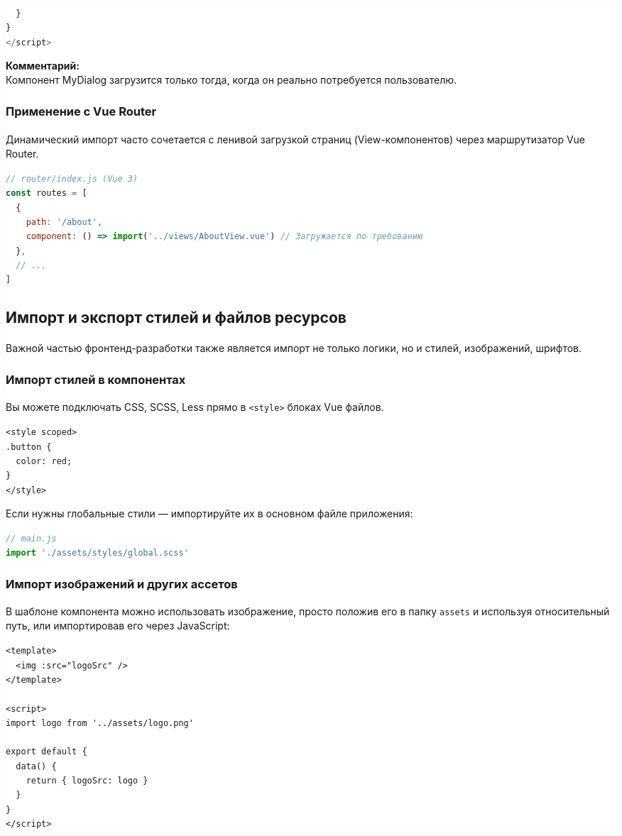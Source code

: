 ```js
  }
}
</script>
```

**Комментарий:**  
Компонент MyDialog загрузится только тогда, когда он реально потребуется пользователю.

### Применение с Vue Router

Динамический импорт часто сочетается с ленивой загрузкой страниц (View-компонентов) через маршрутизатор Vue Router.

```js
// router/index.js (Vue 3)
const routes = [
  {
    path: '/about',
    component: () => import('../views/AboutView.vue') // Загружается по требованию
  },
  // ...
]
```

## Импорт и экспорт стилей и файлов ресурсов

Важной частью фронтенд-разработки также является импорт не только логики, но и стилей, изображений, шрифтов.

### Импорт стилей в компонентах

Вы можете подключать CSS, SCSS, Less прямо в `<style>` блоках Vue файлов.

```vue
<style scoped>
.button {
  color: red;
}
</style>
```

Если нужны глобальные стили — импортируйте их в основном файле приложения:

```js
// main.js
import './assets/styles/global.scss'
```

### Импорт изображений и других ассетов

В шаблоне компонента можно использовать изображение, просто положив его в папку `assets` и используя относительный путь, или импортировав его через JavaScript:

```vue
<template>
  <img :src="logoSrc" />
</template>

<script>
import logo from '../assets/logo.png'

export default {
  data() {
    return { logoSrc: logo }
  }
}
</script>
```
